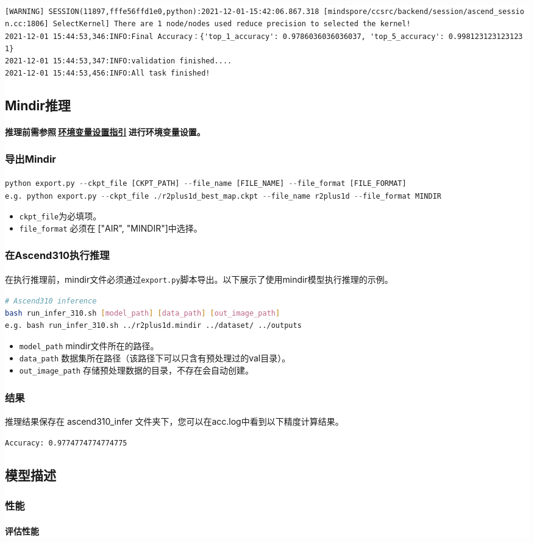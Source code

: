   ```tex
  [WARNING] SESSION(11897,fffe56ffd1e0,python):2021-12-01-15:42:06.867.318 [mindspore/ccsrc/backend/session/ascend_session.cc:1806] SelectKernel] There are 1 node/nodes used reduce precision to selected the kernel!
  2021-12-01 15:44:53,346:INFO:Final Accuracy：{'top_1_accuracy': 0.9786036036036037, 'top_5_accuracy': 0.9981231231231231}
  2021-12-01 15:44:53,347:INFO:validation finished....
  2021-12-01 15:44:53,456:INFO:All task finished!
  ```

## Mindir推理

**推理前需参照 [环境变量设置指引](https://gitee.com/mindspore/models/tree/master/utils/ascend310_env_set/README_CN.md) 进行环境变量设置。**

### 导出Mindir

```python
python export.py --ckpt_file [CKPT_PATH] --file_name [FILE_NAME] --file_format [FILE_FORMAT]
e.g. python export.py --ckpt_file ./r2plus1d_best_map.ckpt --file_name r2plus1d --file_format MINDIR
```

- `ckpt_file`为必填项。
- `file_format` 必须在 ["AIR", "MINDIR"]中选择。

### 在Ascend310执行推理

在执行推理前，mindir文件必须通过`export.py`脚本导出。以下展示了使用mindir模型执行推理的示例。

```bash
# Ascend310 inference
bash run_infer_310.sh [model_path] [data_path] [out_image_path]
e.g. bash run_infer_310.sh ../r2plus1d.mindir ../dataset/ ../outputs
```

- `model_path` mindir文件所在的路径。
- `data_path` 数据集所在路径（该路径下可以只含有预处理过的val目录）。
- `out_image_path` 存储预处理数据的目录，不存在会自动创建。

### 结果

推理结果保存在 ascend310_infer 文件夹下，您可以在acc.log中看到以下精度计算结果。

```tex
Accuracy: 0.9774774774774775
```

## 模型描述

### 性能

#### 评估性能
